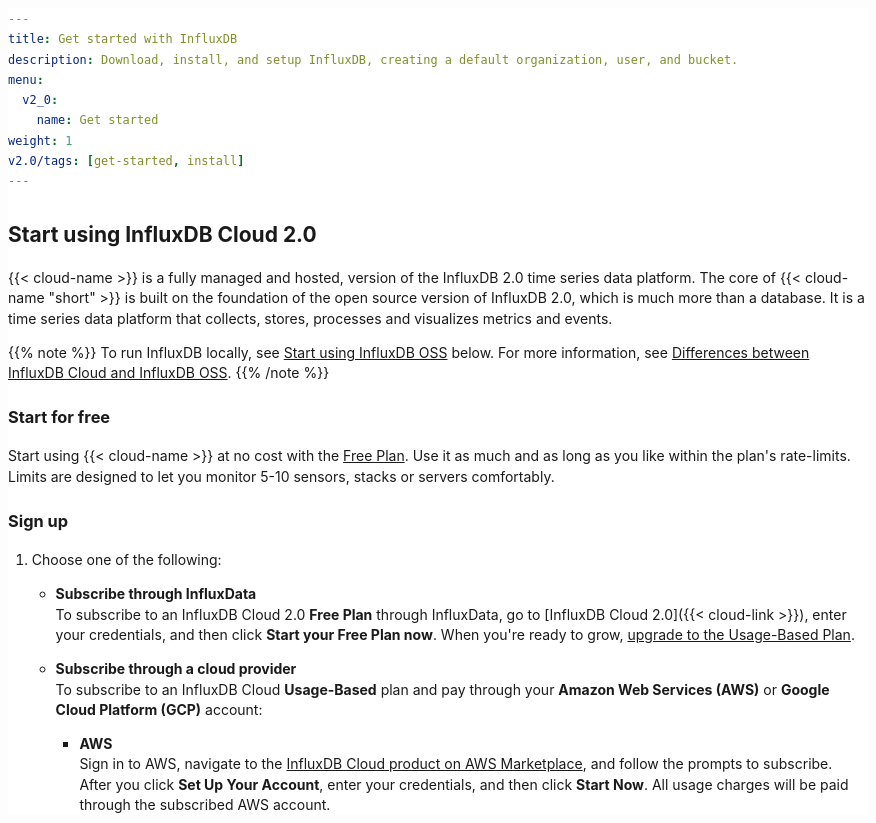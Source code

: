 ```yaml
---
title: Get started with InfluxDB
description: Download, install, and setup InfluxDB, creating a default organization, user, and bucket.
menu:
  v2_0:
    name: Get started
weight: 1
v2.0/tags: [get-started, install]
---
```


## Start using InfluxDB Cloud 2.0

{{< cloud-name >}} is a fully managed and hosted, version of the InfluxDB 2.0 time series data platform.
The core of {{< cloud-name "short" >}} is built on the foundation of the open source
version of InfluxDB 2.0, which is much more than a database.
It is a time series data platform that collects, stores, processes and visualizes metrics and events.

{{% note %}}
To run InfluxDB locally, see [Start using InfluxDB OSS](#start-using-influxdb-oss) below.
For more information, see [Differences between InfluxDB Cloud and InfluxDB OSS](#differences-between-influxdb-cloud-and-influxdb-oss).
{{% /note %}}

### Start for free

Start using {{< cloud-name >}} at no cost with the [Free Plan](/v2.0/cloud/pricing-plans/#free-plan).
Use it as much and as long as you like within the plan's rate-limits.
Limits are designed to let you monitor 5-10 sensors, stacks or servers comfortably.

### Sign up

1. Choose one of the following:
    - **Subscribe through InfluxData**  
      To subscribe to an InfluxDB Cloud 2.0 **Free Plan** through InfluxData,
      go to [InfluxDB Cloud 2.0]({{< cloud-link >}}), enter your credentials,
      and then click **Start your Free Plan now**.
      When you're ready to grow, [upgrade to the Usage-Based Plan](/v2.0/cloud/account-management/upgrade-to-usage-based-plan/).
    - **Subscribe through a cloud provider**  
      To subscribe to an InfluxDB Cloud **Usage-Based** plan and pay through your
      **Amazon Web Services (AWS)** or **Google Cloud Platform (GCP)** account:

        - **AWS**  
          Sign in to AWS, navigate to the [InfluxDB Cloud product on AWS Marketplace](https://aws.amazon.com/marketplace/pp/B08234JZPS),
          and follow the prompts to subscribe. After you click **Set Up Your Account**,
          enter your credentials, and then click **Start Now**.
          All usage charges will be paid through the subscribed AWS account.
